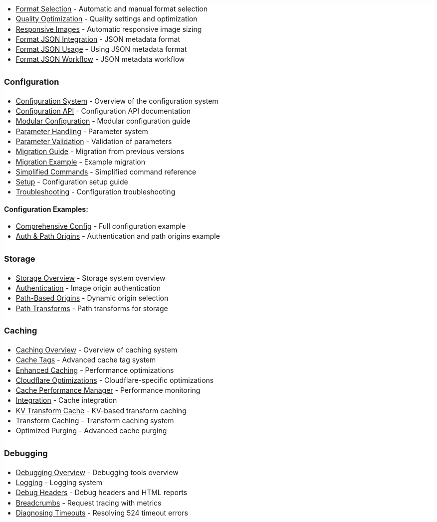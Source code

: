 - [Format Selection](public/features/format-selection.md) - Automatic and manual format selection
- [Quality Optimization](public/features/quality-optimization.md) - Quality settings and optimization
- [Responsive Images](public/features/responsive-images.md) - Automatic responsive image sizing
- [Format JSON Integration](public/features/format-json-integration.md) - JSON metadata format
- [Format JSON Usage](public/features/format-json-usage.md) - Using JSON metadata format
- [Format JSON Workflow](public/features/format-json-workflow.md) - JSON metadata workflow

### Configuration

- [Configuration System](public/configuration/index.md) - Overview of the configuration system
- [Configuration API](public/configuration/api.md) - Configuration API documentation
- [Modular Configuration](public/configuration/modular-config-guide.md) - Modular configuration guide
- [Parameter Handling](public/configuration/parameter-handling.md) - Parameter system
- [Parameter Validation](public/configuration/parameter-validation.md) - Validation of parameters
- [Migration Guide](public/configuration/migration-guide.md) - Migration from previous versions
- [Migration Example](public/configuration/migration-example.md) - Example migration
- [Simplified Commands](public/configuration/simplified-commands.md) - Simplified command reference
- [Setup](public/configuration/setup.md) - Configuration setup guide
- [Troubleshooting](public/configuration/troubleshooting.md) - Configuration troubleshooting

**Configuration Examples:**
- [Comprehensive Config](public/configuration/examples/comprehensive-config.md) - Full configuration example
- [Auth & Path Origins](public/configuration/examples/auth-path-origins.md) - Authentication and path origins example

### Storage

- [Storage Overview](public/storage/index.md) - Storage system overview
- [Authentication](public/storage/authentication.md) - Image origin authentication
- [Path-Based Origins](public/storage/path-based-origins.md) - Dynamic origin selection
- [Path Transforms](public/storage/path-transforms.md) - Path transforms for storage

### Caching

- [Caching Overview](public/caching/index.md) - Overview of caching system
- [Cache Tags](public/caching/cache-tags.md) - Advanced cache tag system
- [Enhanced Caching](public/caching/enhanced-caching.md) - Performance optimizations
- [Cloudflare Optimizations](public/caching/cloudflare-optimizations.md) - Cloudflare-specific optimizations
- [Cache Performance Manager](public/caching/cache-performance-manager.md) - Performance monitoring
- [Integration](public/caching/integration.md) - Cache integration
- [KV Transform Cache](public/caching/kv-transform-cache.md) - KV-based transform caching
- [Transform Caching](public/caching/transform/index.md) - Transform caching system
- [Optimized Purging](public/caching/transform/optimized-purging.md) - Advanced cache purging

### Debugging

- [Debugging Overview](public/debugging/index.md) - Debugging tools overview
- [Logging](public/debugging/logging.md) - Logging system
- [Debug Headers](public/debugging/debug-headers.md) - Debug headers and HTML reports
- [Breadcrumbs](public/debugging/breadcrumbs.md) - Request tracing with metrics
- [Diagnosing Timeouts](public/debugging/diagnosing-timeouts.md) - Resolving 524 timeout errors
